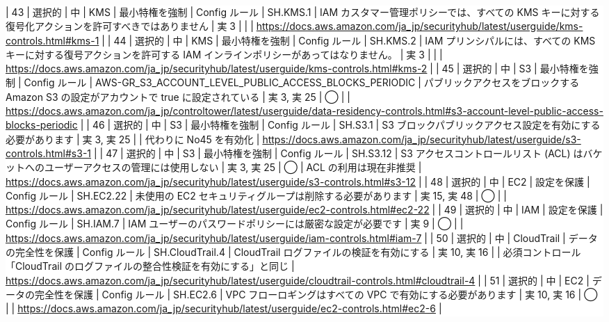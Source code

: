 | 43  | 選択的     | 中     | KMS              | 最小特権を強制                             | Config ルール | SH.KMS.1                                              | IAM カスタマー管理ポリシーでは、すべての KMS キーに対する復号化アクションを許可すべきではありません                                                  | 実 3                                                     |        |                                                                                                                                | https://docs.aws.amazon.com/ja_jp/securityhub/latest/userguide/kms-controls.html#kms-1                                                      |
| 44  | 選択的     | 中     | KMS              | 最小特権を強制                             | Config ルール | SH.KMS.2                                              | IAM プリンシパルには、すべての KMS キーに対する復号アクションを許可する IAM インラインポリシーがあってはなりません。                                 | 実 3                                                     |        |                                                                                                                                | https://docs.aws.amazon.com/ja_jp/securityhub/latest/userguide/kms-controls.html#kms-2                                                      |
| 45  | 選択的     | 中     | S3               | 最小特権を強制                             | Config ルール | AWS-GR_S3_ACCOUNT_LEVEL_PUBLIC_ACCESS_BLOCKS_PERIODIC | パブリックアクセスをブロックする Amazon S3 の設定がアカウントで true に設定されている                                                                | 実 3, 実 25                                              | ◯      |                                                                                                                                | https://docs.aws.amazon.com/ja_jp/controltower/latest/userguide/data-residency-controls.html#s3-account-level-public-access-blocks-periodic |
| 46  | 選択的     | 中     | S3               | 最小特権を強制                             | Config ルール | SH.S3.1                                               | S3 ブロックパブリックアクセス設定を有効にする必要があります                                                                                          | 実 3, 実 25                                              |        | 代わりに No45 を有効化                                                                                                         | https://docs.aws.amazon.com/ja_jp/securityhub/latest/userguide/s3-controls.html#s3-1                                                        |
| 47  | 選択的     | 中     | S3               | 最小特権を強制                             | Config ルール | SH.S3.12                                              | S3 アクセスコントロールリスト (ACL) はバケットへのユーザーアクセスの管理には使用しない                                                               | 実 3, 実 25                                              | ◯      | ACL の利用は現在非推奨                                                                                                         | https://docs.aws.amazon.com/ja_jp/securityhub/latest/userguide/s3-controls.html#s3-12                                                       |
| 48  | 選択的     | 中     | EC2              | 設定を保護                                 | Config ルール | SH.EC2.22                                             | 未使用の EC2 セキュリティグループは削除する必要があります                                                                                            | 実 15, 実 48                                             | ◯      |                                                                                                                                | https://docs.aws.amazon.com/ja_jp/securityhub/latest/userguide/ec2-controls.html#ec2-22                                                     |
| 49  | 選択的     | 中     | IAM              | 設定を保護                                 | Config ルール | SH.IAM.7                                              | IAM ユーザーのパスワードポリシーには厳密な設定が必要です                                                                                             | 実 9                                                     | ◯      |                                                                                                                                | https://docs.aws.amazon.com/ja_jp/securityhub/latest/userguide/iam-controls.html#iam-7                                                      |
| 50  | 選択的     | 中     | CloudTrail       | データの完全性を保護                       | Config ルール | SH.CloudTrail.4                                       | CloudTrail ログファイルの検証を有効にする                                                                                                            | 実 10, 実 16                                             |        | 必須コントロール「CloudTrail のログファイルの整合性検証を有効にする」と同じ                                                    | https://docs.aws.amazon.com/ja_jp/securityhub/latest/userguide/cloudtrail-controls.html#cloudtrail-4                                        |
| 51  | 選択的     | 中     | EC2              | データの完全性を保護                       | Config ルール | SH.EC2.6                                              | VPC フローロギングはすべての VPC で有効にする必要があります                                                                                          | 実 10, 実 16                                             | ◯      |                                                                                                                                | https://docs.aws.amazon.com/ja_jp/securityhub/latest/userguide/ec2-controls.html#ec2-6                                                      |